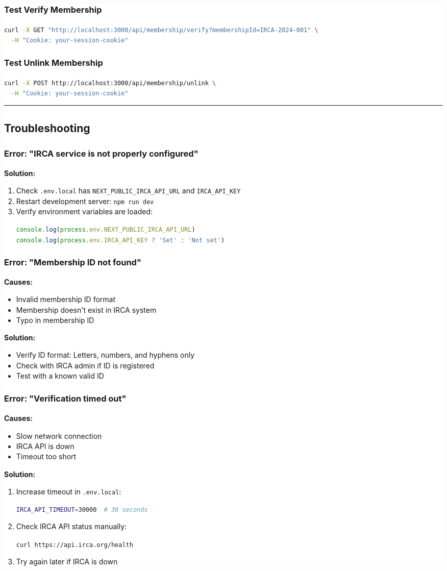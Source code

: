 ### Test Verify Membership
```bash
curl -X GET "http://localhost:3000/api/membership/verify?membershipId=IRCA-2024-001" \
  -H "Cookie: your-session-cookie"
```

### Test Unlink Membership
```bash
curl -X POST http://localhost:3000/api/membership/unlink \
  -H "Cookie: your-session-cookie"
```

---

## Troubleshooting

### Error: "IRCA service is not properly configured"

**Solution:**
1. Check `.env.local` has `NEXT_PUBLIC_IRCA_API_URL` and `IRCA_API_KEY`
2. Restart development server: `npm run dev`
3. Verify environment variables are loaded:
   ```typescript
   console.log(process.env.NEXT_PUBLIC_IRCA_API_URL)
   console.log(process.env.IRCA_API_KEY ? 'Set' : 'Not set')
   ```

### Error: "Membership ID not found"

**Causes:**
- Invalid membership ID format
- Membership doesn't exist in IRCA system
- Typo in membership ID

**Solution:**
- Verify ID format: Letters, numbers, and hyphens only
- Check with IRCA admin if ID is registered
- Test with a known valid ID

### Error: "Verification timed out"

**Causes:**
- Slow network connection
- IRCA API is down
- Timeout too short

**Solution:**
1. Increase timeout in `.env.local`:
   ```bash
   IRCA_API_TIMEOUT=30000  # 30 seconds
   ```
2. Check IRCA API status manually:
   ```bash
   curl https://api.irca.org/health
   ```
3. Try again later if IRCA is down
